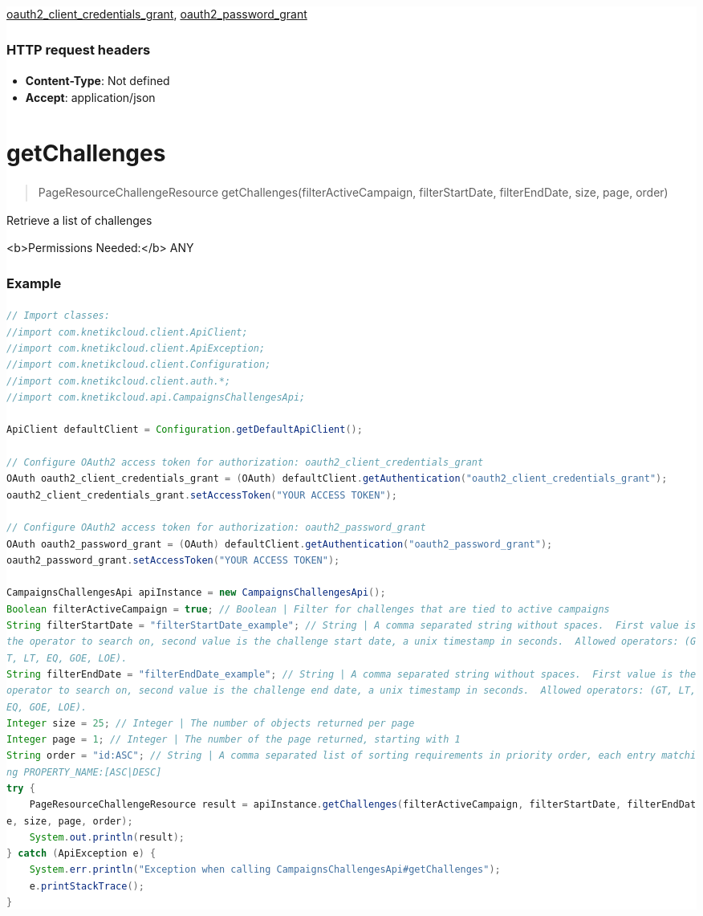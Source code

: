 [oauth2_client_credentials_grant](../README.md#oauth2_client_credentials_grant), [oauth2_password_grant](../README.md#oauth2_password_grant)

### HTTP request headers

 - **Content-Type**: Not defined
 - **Accept**: application/json

<a name="getChallenges"></a>
# **getChallenges**
> PageResourceChallengeResource getChallenges(filterActiveCampaign, filterStartDate, filterEndDate, size, page, order)

Retrieve a list of challenges

&lt;b&gt;Permissions Needed:&lt;/b&gt; ANY

### Example
```java
// Import classes:
//import com.knetikcloud.client.ApiClient;
//import com.knetikcloud.client.ApiException;
//import com.knetikcloud.client.Configuration;
//import com.knetikcloud.client.auth.*;
//import com.knetikcloud.api.CampaignsChallengesApi;

ApiClient defaultClient = Configuration.getDefaultApiClient();

// Configure OAuth2 access token for authorization: oauth2_client_credentials_grant
OAuth oauth2_client_credentials_grant = (OAuth) defaultClient.getAuthentication("oauth2_client_credentials_grant");
oauth2_client_credentials_grant.setAccessToken("YOUR ACCESS TOKEN");

// Configure OAuth2 access token for authorization: oauth2_password_grant
OAuth oauth2_password_grant = (OAuth) defaultClient.getAuthentication("oauth2_password_grant");
oauth2_password_grant.setAccessToken("YOUR ACCESS TOKEN");

CampaignsChallengesApi apiInstance = new CampaignsChallengesApi();
Boolean filterActiveCampaign = true; // Boolean | Filter for challenges that are tied to active campaigns
String filterStartDate = "filterStartDate_example"; // String | A comma separated string without spaces.  First value is the operator to search on, second value is the challenge start date, a unix timestamp in seconds.  Allowed operators: (GT, LT, EQ, GOE, LOE).
String filterEndDate = "filterEndDate_example"; // String | A comma separated string without spaces.  First value is the operator to search on, second value is the challenge end date, a unix timestamp in seconds.  Allowed operators: (GT, LT, EQ, GOE, LOE).
Integer size = 25; // Integer | The number of objects returned per page
Integer page = 1; // Integer | The number of the page returned, starting with 1
String order = "id:ASC"; // String | A comma separated list of sorting requirements in priority order, each entry matching PROPERTY_NAME:[ASC|DESC]
try {
    PageResourceChallengeResource result = apiInstance.getChallenges(filterActiveCampaign, filterStartDate, filterEndDate, size, page, order);
    System.out.println(result);
} catch (ApiException e) {
    System.err.println("Exception when calling CampaignsChallengesApi#getChallenges");
    e.printStackTrace();
}
```
